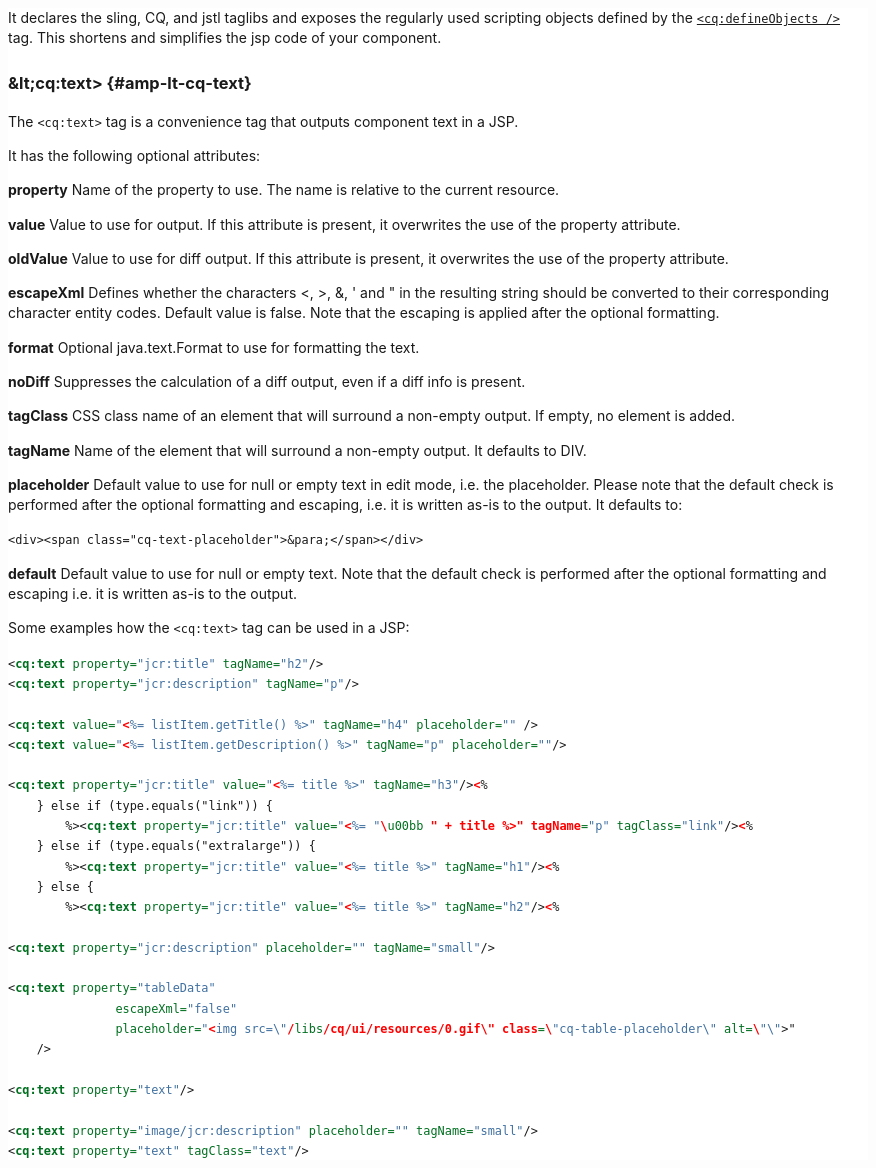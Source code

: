 It declares the sling, CQ, and jstl taglibs and exposes the regularly used scripting objects defined by the [ `<cq:defineObjects />`](#amp-lt-cq-defineobjects) tag. This shortens and simplifies the jsp code of your component.

### &amp;lt;cq:text> {#amp-lt-cq-text}

The `<cq:text>` tag is a convenience tag that outputs component text in a JSP.

It has the following optional attributes:

**property** Name of the property to use. The name is relative to the current resource.

**value** Value to use for output. If this attribute is present, it overwrites the use of the property attribute.

**oldValue** Value to use for diff output. If this attribute is present, it overwrites the use of the property attribute.

**escapeXml** Defines whether the characters <, >, &, ' and " in the resulting string should be converted to their corresponding character entity codes. Default value is false. Note that the escaping is applied after the optional formatting.

**format** Optional java.text.Format to use for formatting the text.

**noDiff** Suppresses the calculation of a diff output, even if a diff info is present.

**tagClass** CSS class name of an element that will surround a non-empty output. If empty, no element is added.

**tagName** Name of the element that will surround a non-empty output. It defaults to DIV.

**placeholder** Default value to use for null or empty text in edit mode, i.e. the placeholder. Please note that the default check is performed after the optional formatting and escaping, i.e. it is written as-is to the output. It defaults to:

`<div><span class="cq-text-placeholder">&para;</span></div>`

**default** Default value to use for null or empty text. Note that the default check is performed after the optional formatting and escaping i.e. it is written as-is to the output.

Some examples how the `<cq:text>` tag can be used in a JSP:

```xml
<cq:text property="jcr:title" tagName="h2"/>
<cq:text property="jcr:description" tagName="p"/>

<cq:text value="<%= listItem.getTitle() %>" tagName="h4" placeholder="" />
<cq:text value="<%= listItem.getDescription() %>" tagName="p" placeholder=""/>

<cq:text property="jcr:title" value="<%= title %>" tagName="h3"/><%
    } else if (type.equals("link")) {
        %><cq:text property="jcr:title" value="<%= "\u00bb " + title %>" tagName="p" tagClass="link"/><%
    } else if (type.equals("extralarge")) {
        %><cq:text property="jcr:title" value="<%= title %>" tagName="h1"/><%
    } else {
        %><cq:text property="jcr:title" value="<%= title %>" tagName="h2"/><%

<cq:text property="jcr:description" placeholder="" tagName="small"/>

<cq:text property="tableData"
               escapeXml="false"
               placeholder="<img src=\"/libs/cq/ui/resources/0.gif\" class=\"cq-table-placeholder\" alt=\"\">"
    />

<cq:text property="text"/>

<cq:text property="image/jcr:description" placeholder="" tagName="small"/>
<cq:text property="text" tagClass="text"/>
```